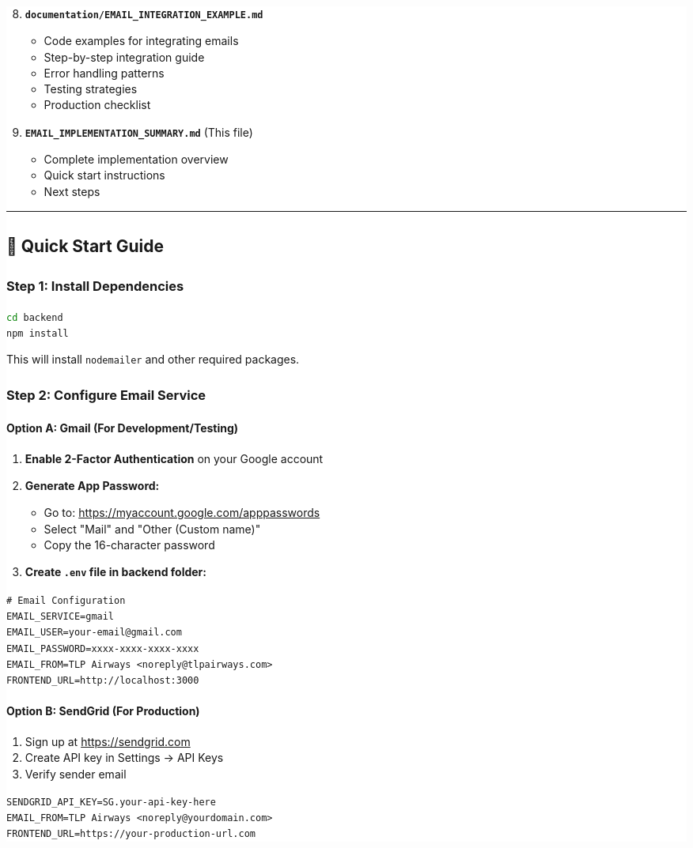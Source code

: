 8. **`documentation/EMAIL_INTEGRATION_EXAMPLE.md`**
   - Code examples for integrating emails
   - Step-by-step integration guide
   - Error handling patterns
   - Testing strategies
   - Production checklist

9. **`EMAIL_IMPLEMENTATION_SUMMARY.md`** (This file)
   - Complete implementation overview
   - Quick start instructions
   - Next steps

---

## 🚀 Quick Start Guide

### **Step 1: Install Dependencies**

```bash
cd backend
npm install
```

This will install `nodemailer` and other required packages.

### **Step 2: Configure Email Service**

#### **Option A: Gmail (For Development/Testing)**

1. **Enable 2-Factor Authentication** on your Google account

2. **Generate App Password:**
   - Go to: https://myaccount.google.com/apppasswords
   - Select "Mail" and "Other (Custom name)"
   - Copy the 16-character password

3. **Create `.env` file in backend folder:**

```env
# Email Configuration
EMAIL_SERVICE=gmail
EMAIL_USER=your-email@gmail.com
EMAIL_PASSWORD=xxxx-xxxx-xxxx-xxxx
EMAIL_FROM=TLP Airways <noreply@tlpairways.com>
FRONTEND_URL=http://localhost:3000
```

#### **Option B: SendGrid (For Production)**

1. Sign up at https://sendgrid.com
2. Create API key in Settings → API Keys
3. Verify sender email

```env
SENDGRID_API_KEY=SG.your-api-key-here
EMAIL_FROM=TLP Airways <noreply@yourdomain.com>
FRONTEND_URL=https://your-production-url.com
```

